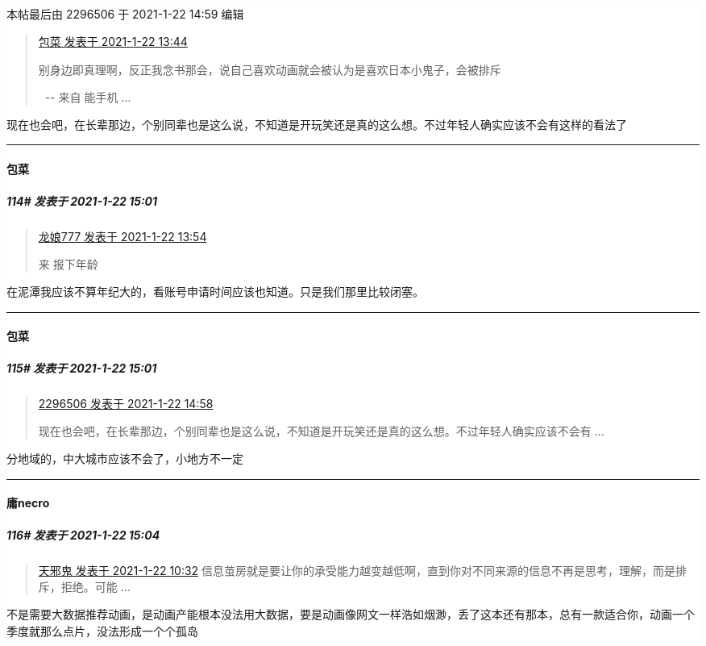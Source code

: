 
 本帖最后由 2296506 于 2021-1-22 14:59 编辑 
<blockquote><a href="httphttps://bbs.saraba1st.com/2b/forum.php?mod=redirect&amp;goto=findpost&amp;pid=50112162&amp;ptid=1984020" target="_blank">包菜 发表于 2021-1-22 13:44</a>

别身边即真理啊，反正我念书那会，说自己喜欢动画就会被认为是喜欢日本小鬼子，会被排斥


  -- 来自 能手机 ...</blockquote>
现在也会吧，在长辈那边，个别同辈也是这么说，不知道是开玩笑还是真的这么想。不过年轻人确实应该不会有这样的看法了







*****

####  包菜  
##### 114#       发表于 2021-1-22 15:01



<blockquote><a href="httphttps://bbs.saraba1st.com/2b/forum.php?mod=redirect&amp;goto=findpost&amp;pid=50112281&amp;ptid=1984020" target="_blank">龙娘777 发表于 2021-1-22 13:54</a>

来 报下年龄</blockquote>
在泥潭我应该不算年纪大的，看账号申请时间应该也知道。只是我们那里比较闭塞。







*****

####  包菜  
##### 115#       发表于 2021-1-22 15:01



<blockquote><a href="httphttps://bbs.saraba1st.com/2b/forum.php?mod=redirect&amp;goto=findpost&amp;pid=50112963&amp;ptid=1984020" target="_blank">2296506 发表于 2021-1-22 14:58</a>

现在也会吧，在长辈那边，个别同辈也是这么说，不知道是开玩笑还是真的这么想。不过年轻人确实应该不会有 ...</blockquote>
分地域的，中大城市应该不会了，小地方不一定







*****

####  庸necro  
##### 116#       发表于 2021-1-22 15:04



<blockquote><a href="httphttps://bbs.saraba1st.com/2b/forum.php?mod=redirect&amp;goto=findpost&amp;pid=50110117&amp;ptid=1984020" target="_blank">天邪鬼 发表于 2021-1-22 10:32</a>
信息茧房就是要让你的承受能力越变越低啊，直到你对不同来源的信息不再是思考，理解，而是排斥，拒绝。可能 ...</blockquote>
不是需要大数据推荐动画，是动画产能根本没法用大数据，要是动画像网文一样浩如烟渺，丢了这本还有那本，总有一款适合你，动画一个季度就那么点片，没法形成一个个孤岛
